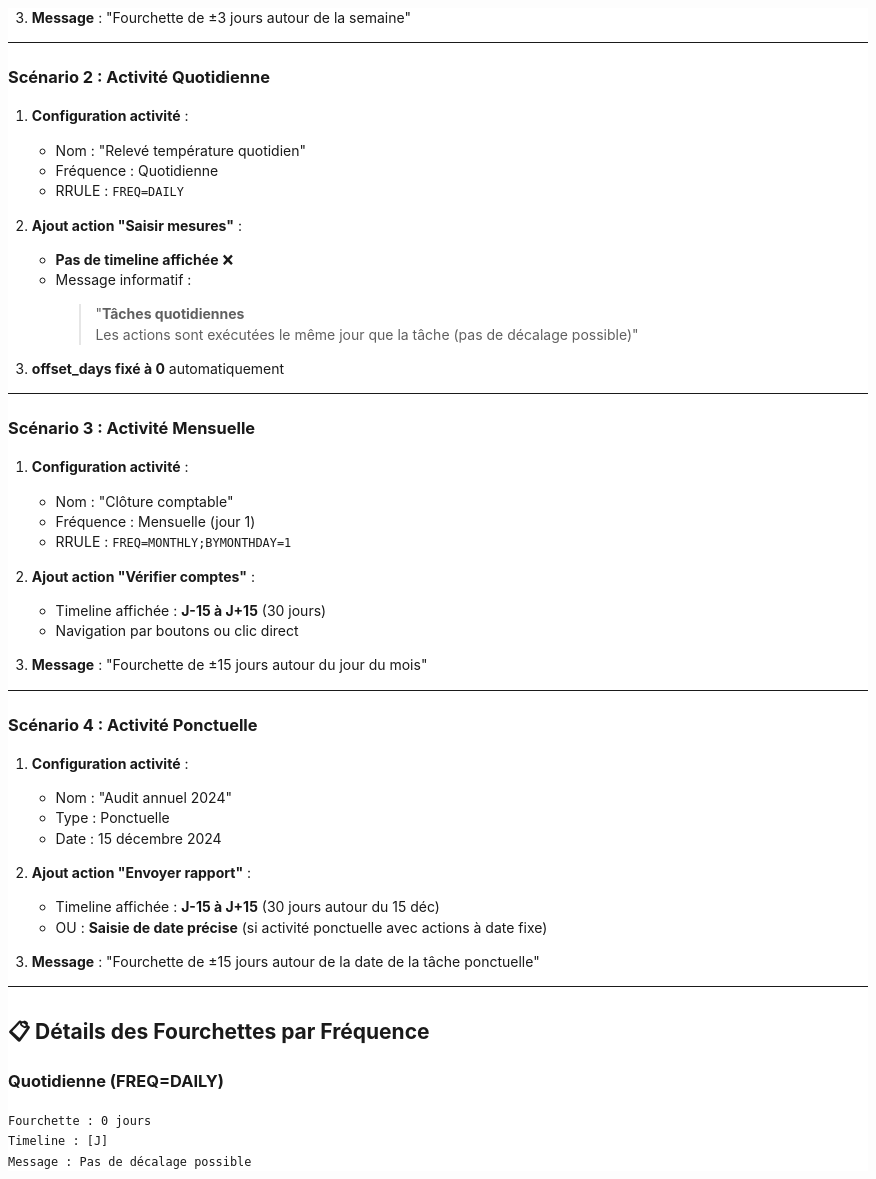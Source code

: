3. **Message** : "Fourchette de ±3 jours autour de la semaine"

---

### **Scénario 2 : Activité Quotidienne**

1. **Configuration activité** :
   - Nom : "Relevé température quotidien"
   - Fréquence : Quotidienne
   - RRULE : `FREQ=DAILY`

2. **Ajout action "Saisir mesures"** :
   - **Pas de timeline affichée** ❌
   - Message informatif : 
     > "**Tâches quotidiennes**  
     > Les actions sont exécutées le même jour que la tâche (pas de décalage possible)"
   
3. **offset_days fixé à 0** automatiquement

---

### **Scénario 3 : Activité Mensuelle**

1. **Configuration activité** :
   - Nom : "Clôture comptable"
   - Fréquence : Mensuelle (jour 1)
   - RRULE : `FREQ=MONTHLY;BYMONTHDAY=1`

2. **Ajout action "Vérifier comptes"** :
   - Timeline affichée : **J-15 à J+15** (30 jours)
   - Navigation par boutons ou clic direct
   
3. **Message** : "Fourchette de ±15 jours autour du jour du mois"

---

### **Scénario 4 : Activité Ponctuelle**

1. **Configuration activité** :
   - Nom : "Audit annuel 2024"
   - Type : Ponctuelle
   - Date : 15 décembre 2024

2. **Ajout action "Envoyer rapport"** :
   - Timeline affichée : **J-15 à J+15** (30 jours autour du 15 déc)
   - OU : **Saisie de date précise** (si activité ponctuelle avec actions à date fixe)
   
3. **Message** : "Fourchette de ±15 jours autour de la date de la tâche ponctuelle"

---

## 📋 Détails des Fourchettes par Fréquence

### **Quotidienne (FREQ=DAILY)**
```
Fourchette : 0 jours
Timeline : [J]
Message : Pas de décalage possible
```
